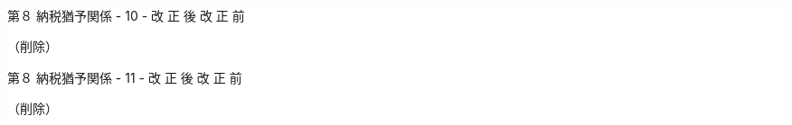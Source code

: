 




















第８ 納税猶予関係 \- 10 -
改 正 後 改 正 前


（削除）
































第８ 納税猶予関係 \- 11 -
改 正 後 改 正 前


（削除）
























